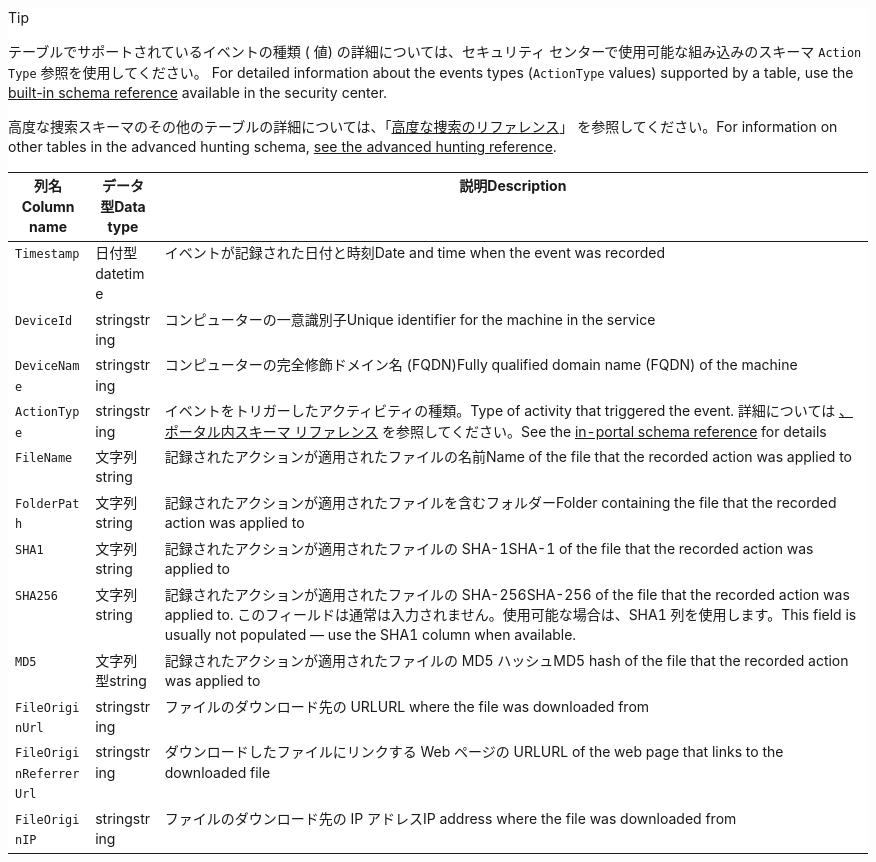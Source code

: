 >[!TIP]
> <span data-ttu-id="29e6a-109">テーブルでサポートされているイベントの種類 ( 値) の詳細については、セキュリティ センターで使用可能な組み込みのスキーマ `ActionType` 参照を使用してください。 [](advanced-hunting-schema-tables.md?#get-schema-information-in-the-security-center)</span><span class="sxs-lookup"><span data-stu-id="29e6a-109">For detailed information about the events types (`ActionType` values) supported by a table, use the [built-in schema reference](advanced-hunting-schema-tables.md?#get-schema-information-in-the-security-center) available in the security center.</span></span>

<span data-ttu-id="29e6a-110">高度な捜索スキーマのその他のテーブルの詳細については、「[高度な捜索のリファレンス](advanced-hunting-schema-tables.md)」 を参照してください。</span><span class="sxs-lookup"><span data-stu-id="29e6a-110">For information on other tables in the advanced hunting schema, [see the advanced hunting reference](advanced-hunting-schema-tables.md).</span></span>

| <span data-ttu-id="29e6a-111">列名</span><span class="sxs-lookup"><span data-stu-id="29e6a-111">Column name</span></span> | <span data-ttu-id="29e6a-112">データ型</span><span class="sxs-lookup"><span data-stu-id="29e6a-112">Data type</span></span> | <span data-ttu-id="29e6a-113">説明</span><span class="sxs-lookup"><span data-stu-id="29e6a-113">Description</span></span> |
|-------------|-----------|-------------|
| `Timestamp` | <span data-ttu-id="29e6a-114">日付型</span><span class="sxs-lookup"><span data-stu-id="29e6a-114">datetime</span></span> | <span data-ttu-id="29e6a-115">イベントが記録された日付と時刻</span><span class="sxs-lookup"><span data-stu-id="29e6a-115">Date and time when the event was recorded</span></span> |
| `DeviceId` | <span data-ttu-id="29e6a-116">string</span><span class="sxs-lookup"><span data-stu-id="29e6a-116">string</span></span> | <span data-ttu-id="29e6a-117">コンピューターの一意識別子</span><span class="sxs-lookup"><span data-stu-id="29e6a-117">Unique identifier for the machine in the service</span></span> |
| `DeviceName` | <span data-ttu-id="29e6a-118">string</span><span class="sxs-lookup"><span data-stu-id="29e6a-118">string</span></span> | <span data-ttu-id="29e6a-119">コンピューターの完全修飾ドメイン名 (FQDN)</span><span class="sxs-lookup"><span data-stu-id="29e6a-119">Fully qualified domain name (FQDN) of the machine</span></span> |
| `ActionType` | <span data-ttu-id="29e6a-120">string</span><span class="sxs-lookup"><span data-stu-id="29e6a-120">string</span></span> | <span data-ttu-id="29e6a-121">イベントをトリガーしたアクティビティの種類。</span><span class="sxs-lookup"><span data-stu-id="29e6a-121">Type of activity that triggered the event.</span></span> <span data-ttu-id="29e6a-122">詳細については [、ポータル内スキーマ リファレンス](advanced-hunting-schema-tables.md?#get-schema-information-in-the-security-center) を参照してください。</span><span class="sxs-lookup"><span data-stu-id="29e6a-122">See the [in-portal schema reference](advanced-hunting-schema-tables.md?#get-schema-information-in-the-security-center) for details</span></span> |
| `FileName` | <span data-ttu-id="29e6a-123">文字列</span><span class="sxs-lookup"><span data-stu-id="29e6a-123">string</span></span> | <span data-ttu-id="29e6a-124">記録されたアクションが適用されたファイルの名前</span><span class="sxs-lookup"><span data-stu-id="29e6a-124">Name of the file that the recorded action was applied to</span></span> |
| `FolderPath` | <span data-ttu-id="29e6a-125">文字列</span><span class="sxs-lookup"><span data-stu-id="29e6a-125">string</span></span> | <span data-ttu-id="29e6a-126">記録されたアクションが適用されたファイルを含むフォルダー</span><span class="sxs-lookup"><span data-stu-id="29e6a-126">Folder containing the file that the recorded action was applied to</span></span> |
| `SHA1` | <span data-ttu-id="29e6a-127">文字列</span><span class="sxs-lookup"><span data-stu-id="29e6a-127">string</span></span> | <span data-ttu-id="29e6a-128">記録されたアクションが適用されたファイルの SHA-1</span><span class="sxs-lookup"><span data-stu-id="29e6a-128">SHA-1 of the file that the recorded action was applied to</span></span> |
| `SHA256` | <span data-ttu-id="29e6a-129">文字列</span><span class="sxs-lookup"><span data-stu-id="29e6a-129">string</span></span> | <span data-ttu-id="29e6a-130">記録されたアクションが適用されたファイルの SHA-256</span><span class="sxs-lookup"><span data-stu-id="29e6a-130">SHA-256 of the file that the recorded action was applied to.</span></span> <span data-ttu-id="29e6a-131">このフィールドは通常は入力されません。使用可能な場合は、SHA1 列を使用します。</span><span class="sxs-lookup"><span data-stu-id="29e6a-131">This field is usually not populated — use the SHA1 column when available.</span></span> |
| `MD5` | <span data-ttu-id="29e6a-132">文字列型</span><span class="sxs-lookup"><span data-stu-id="29e6a-132">string</span></span> | <span data-ttu-id="29e6a-133">記録されたアクションが適用されたファイルの MD5 ハッシュ</span><span class="sxs-lookup"><span data-stu-id="29e6a-133">MD5 hash of the file that the recorded action was applied to</span></span> |
| `FileOriginUrl` | <span data-ttu-id="29e6a-134">string</span><span class="sxs-lookup"><span data-stu-id="29e6a-134">string</span></span> | <span data-ttu-id="29e6a-135">ファイルのダウンロード先の URL</span><span class="sxs-lookup"><span data-stu-id="29e6a-135">URL where the file was downloaded from</span></span> |
| `FileOriginReferrerUrl` | <span data-ttu-id="29e6a-136">string</span><span class="sxs-lookup"><span data-stu-id="29e6a-136">string</span></span> | <span data-ttu-id="29e6a-137">ダウンロードしたファイルにリンクする Web ページの URL</span><span class="sxs-lookup"><span data-stu-id="29e6a-137">URL of the web page that links to the downloaded file</span></span> |
| `FileOriginIP` | <span data-ttu-id="29e6a-138">string</span><span class="sxs-lookup"><span data-stu-id="29e6a-138">string</span></span> | <span data-ttu-id="29e6a-139">ファイルのダウンロード先の IP アドレス</span><span class="sxs-lookup"><span data-stu-id="29e6a-139">IP address where the file was downloaded from</span></span> |